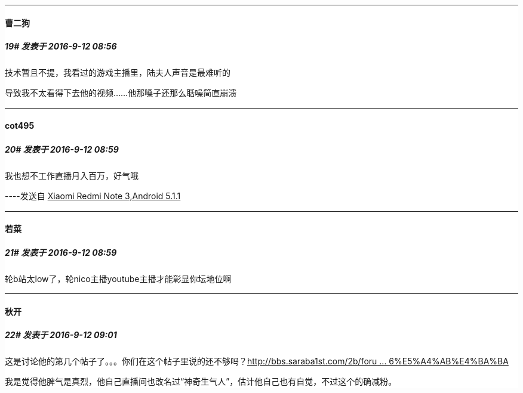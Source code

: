 


-----

####  曹二狗  
##### 19#       发表于 2016-9-12 08:56




技术暂且不提，我看过的游戏主播里，陆夫人声音是最难听的

导致我不太看得下去他的视频……他那嗓子还那么聒噪简直崩溃







-----

####  cot495  
##### 20#       发表于 2016-9-12 08:59




我也想不工作直播月入百万，好气哦


----发送自 [Xiaomi Redmi Note 3,Android 5.1.1](http://stage1.5j4m.com/?1.21)







-----

####  若菜  
##### 21#       发表于 2016-9-12 08:59




轮b站太low了，轮nico主播youtube主播才能彰显你坛地位啊







-----

####  秋开  
##### 22#       发表于 2016-9-12 09:01




这是讨论他的第几个帖子了。。。你们在这个帖子里说的还不够吗？[http://bbs.saraba1st.com/2b/foru ... 6%E5%A4%AB%E4%BA%BA](http://bbs.saraba1st.com/2b/forum.php?mod=viewthread&amp;tid=1156852&amp;highlight=%E9%99%86%E5%A4%AB%E4%BA%BA)


我是觉得他脾气是真烈，他自己直播间也改名过“神奇生气人”，估计他自己也有自觉，不过这个的确减粉。
